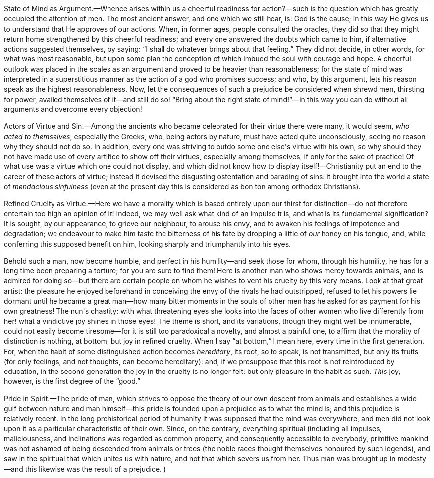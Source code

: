 State of Mind as Argument.—Whence arises within us a cheerful readiness for action?—such is the question which has greatly occupied the attention of men. The most ancient answer, and one which we still hear, is: God is the cause; in this way He gives us to understand that He approves of our actions. When, in former ages, people consulted the oracles, they did so that they might return home strengthened by this cheerful readiness; and every one answered the doubts which came to him, if alternative actions suggested themselves, by saying: “I shall do whatever brings about that feeling.” They did not decide, in other words, for what was most reasonable, but upon some plan the conception of which imbued the soul with courage and hope. A cheerful outlook was placed in the scales as an argument and proved to be heavier than reasonableness; for the state of mind was interpreted in a superstitious manner as the action of a god who promises success; and who, by this argument, lets his reason speak as the highest reasonableness. Now, let the consequences of such a prejudice be considered when shrewd men, thirsting for power, availed themselves of it—and still do so! “Bring about the right state of mind!”—in this way you can do without all arguments and overcome every objection!

Actors of Virtue and Sin.—Among the ancients who became celebrated for their virtue   there were many, it would seem, _who acted to themselves_, especially the Greeks, who, being actors by nature, must have acted quite unconsciously, seeing no reason why they should not do so. In addition, every one was striving to outdo some one else's virtue with his own, so why should they not have made use of every artifice to show off their virtues, especially among themselves, if only for the sake of practice! Of what use was a virtue which one could not display, and which did not know how to display itself!—Christianity put an end to the career of these actors of virtue; instead it devised the disgusting ostentation and parading of sins: it brought into the world a state of _mendacious sinfulness_ (even at the present day this is considered as bon ton among orthodox Christians).

Refined Cruelty as Virtue.—Here we have a morality which is based entirely upon our thirst for distinction—do not therefore entertain too high an opinion of it! Indeed, we may well ask what kind of an impulse it is, and what is its fundamental signification? It is sought, by our appearance, to grieve our neighbour, to arouse his envy, and to awaken his feelings of impotence and degradation; we endeavour to make him taste the bitterness of his fate by dropping a little of _our_ honey on his tongue, and, while conferring this supposed benefit on him, looking sharply and triumphantly into his eyes.

Behold such a man, now become humble, and perfect in his humility—and seek those for whom, through his humility, he has for a long time been   preparing a torture; for you are sure to find them! Here is another man who shows mercy towards animals, and is admired for doing so—but there are certain people on whom he wishes to vent his cruelty by this very means. Look at that great artist: the pleasure he enjoyed beforehand in conceiving the envy of the rivals he had outstripped, refused to let his powers lie dormant until he became a great man—how many bitter moments in the souls of other men has he asked for as payment for his own greatness! The nun's chastity: with what threatening eyes she looks into the faces of other women who live differently from her! what a vindictive joy shines in those eyes! The theme is short, and its variations, though they might well be innumerable, could not easily become tiresome—for it is still too paradoxical a novelty, and almost a painful one, to affirm that the morality of distinction is nothing, at bottom, but joy in refined cruelty. When I say “at bottom,” I mean here, every time in the first generation. For, when the habit of some distinguished action becomes _hereditary_, its root, so to speak, is not transmitted, but only its fruits (for only feelings, and not thoughts, can become hereditary): and, if we presuppose that this root is not reintroduced by education, in the second generation the joy in the cruelty is no longer felt: but only pleasure in the habit as such. _This_ joy, however, is the first degree of the “good.”

Pride in Spirit.—The pride of man, which strives to oppose the theory of our own descent   from animals and establishes a wide gulf between nature and man himself—this pride is founded upon a prejudice as to what the mind is; and this prejudice is relatively recent. In the long prehistorical period of humanity it was supposed that the mind was everywhere, and men did not look upon it as a particular characteristic of their own. Since, on the contrary, everything spiritual (including all impulses, maliciousness, and inclinations was regarded as common property, and consequently accessible to everybody, primitive mankind was not ashamed of being descended from animals or trees (the noble races thought themselves honoured by such legends), and saw in the spiritual that which unites us with nature, and not that which severs us from her. Thus man was brought up in modesty—and this likewise was the result of a prejudice. ) 
